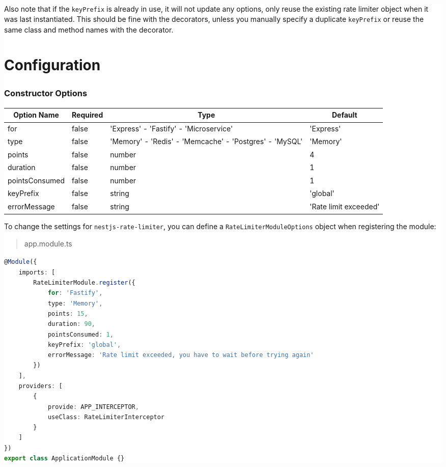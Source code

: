 Also note that if the `keyPrefix` is already in use, it will not update any options, only reuse the existing rate
limiter object when it was last instantiated. This should be fine with the decorators, unless you manually specify a
duplicate `keyPrefix` or reuse the same class and method names with the decorator.

# Configuration

### Constructor Options

| Option Name    | Required | Type                                                   | Default               |
| -------------- | -------- | ------------------------------------------------------ | --------------------- |
| for            | false    | 'Express' - 'Fastify' - 'Microservice'                 | 'Express'             |
| type           | false    | 'Memory' - 'Redis' - 'Memcache' - 'Postgres' - 'MySQL' | 'Memory'              |
| points         | false    | number                                                 | 4                     |
| duration       | false    | number                                                 | 1                     |
| pointsConsumed | false    | number                                                 | 1                     |
| keyPrefix      | false    | string                                                 | 'global'              |
| errorMessage   | false    | string                                                 | 'Rate limit exceeded' |

To change the settings for `nestjs-rate-limiter`, you can define a `RateLimiterModuleOptions` object when registering
the module:

> app.module.ts

```ts
@Module({
	imports: [
		RateLimiterModule.register({
			for: 'Fastify',
			type: 'Memory',
			points: 15,
			duration: 90,
			pointsConsumed: 1,
			keyPrefix: 'global',
			errorMessage: 'Rate limit exceeded, you have to wait before trying again'
		})
	],
	providers: [
		{
			provide: APP_INTERCEPTOR,
			useClass: RateLimiterInterceptor
		}
	]
})
export class ApplicationModule {}
```

